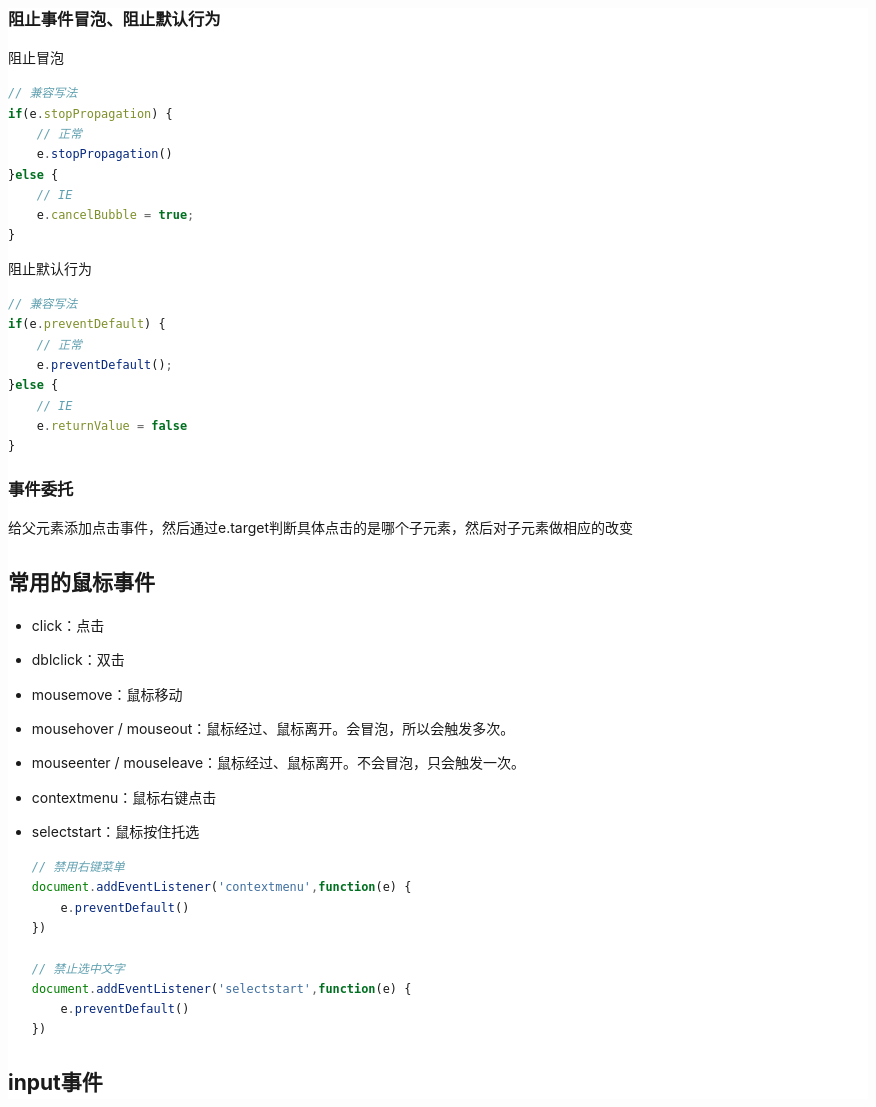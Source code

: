 ### 阻止事件冒泡、阻止默认行为

阻止冒泡
```javascript
// 兼容写法
if(e.stopPropagation) {
    // 正常
    e.stopPropagation()
}else {
    // IE
    e.cancelBubble = true;
}
```

阻止默认行为
```javascript
// 兼容写法
if(e.preventDefault) {
    // 正常
    e.preventDefault();
}else {
    // IE
    e.returnValue = false
}
```

### 事件委托

给父元素添加点击事件，然后通过e.target判断具体点击的是哪个子元素，然后对子元素做相应的改变

## 常用的鼠标事件

- click：点击
- dblclick：双击
- mousemove：鼠标移动
- mousehover / mouseout：鼠标经过、鼠标离开。会冒泡，所以会触发多次。
- mouseenter / mouseleave：鼠标经过、鼠标离开。不会冒泡，只会触发一次。

- contextmenu：鼠标右键点击
- selectstart：鼠标按住托选
    ```js
    // 禁用右键菜单
    document.addEventListener('contextmenu',function(e) {
        e.preventDefault()
    })

    // 禁止选中文字
    document.addEventListener('selectstart',function(e) {
        e.preventDefault()
    })
    ```

## input事件
